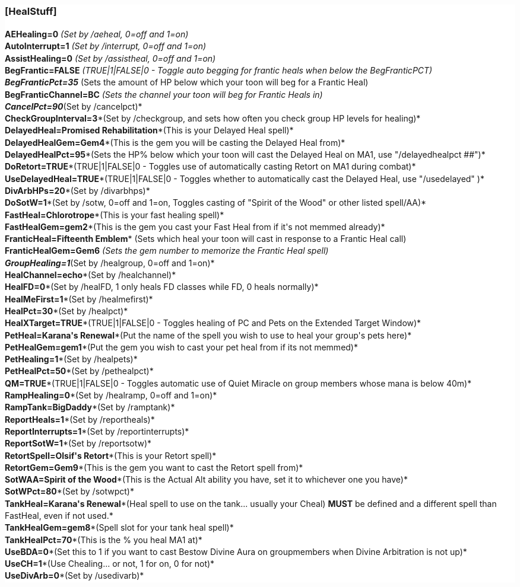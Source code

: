 ### \[HealStuff\]

**AEHealing=0** *(Set by /aeheal, 0=off and 1=on)*  
**AutoInterrupt=1** *(Set by /interrupt, 0=off and 1=on)*  
**AssistHealing=0** *(Set by /assistheal, 0=off and 1=on)*  
**BegFrantic=FALSE** *(TRUE\|1\|FALSE\|0 - Toggle auto begging for frantic heals when below the BegFranticPCT)  
**BegFranticPct=35*** (Sets the amount of HP below which your toon will beg for a Frantic Heal)  
**BegFranticChannel=BC** *(Sets the channel your toon will beg for Frantic Heals in)  
**CancelPct=90***(Set by /cancelpct)*  
**CheckGroupInterval=3***(Set by /checkgroup, and sets how often you check group HP levels for healing)*  
**DelayedHeal=Promised Rehabilitation***(This is your Delayed Heal spell)*  
**DelayedHealGem=Gem4***(This is the gem you will be casting the Delayed Heal from)*  
**DelayedHealPct=95***(Sets the HP% below which your toon will cast the Delayed Heal on MA1, use "/delayedhealpct
##")*  
**DoRetort=TRUE***(TRUE\|1\|FALSE\|0 - Toggles use of automatically casting Retort on MA1 during combat)*  
**UseDelayedHeal=TRUE***(TRUE\|1\|FALSE\|0 - Toggles whether to automatically cast the Delayed Heal, use "/usedelayed"
)*  
**DivArbHPs=20***(Set by /divarbhps)*  
**DoSotW=1***(Set by /sotw, 0=off and 1=on, Toggles casting of "Spirit of the Wood" or other listed spell/AA)*  
**FastHeal=Chlorotrope***(This is your fast healing spell)*  
**FastHealGem=gem2***(This is the gem you cast your Fast Heal from if it's not memmed already)*  
**FranticHeal=Fifteenth Emblem*** (Sets which heal your toon will cast in response to a Frantic Heal call)  
**FranticHealGem=Gem6** *(Sets the gem number to memorize the Frantic Heal spell)  
**GroupHealing=1***(Set by /healgroup, 0=off and 1=on)*  
**HealChannel=echo***(Set by /healchannel)*  
**HealFD=0***(Set by /healFD, 1 only heals FD classes while FD, 0 heals normally)*  
**HealMeFirst=1***(Set by /healmefirst)*  
**HealPct=30***(Set by /healpct)*  
**HealXTarget=TRUE***(TRUE\|1\|FALSE\|0 - Toggles healing of PC and Pets on the Extended Target Window)*  
**PetHeal=Karana's Renewal***(Put the name of the spell you wish to use to heal your group's pets here)*  
**PetHealGem=gem1***(Put the gem you wish to cast your pet heal from if its not memmed)*  
**PetHealing=1***(Set by /healpets)*  
**PetHealPct=50***(Set by /pethealpct)*  
**QM=TRUE***(TRUE\|1\|FALSE\|0 - Toggles automatic use of Quiet Miracle on group members whose mana is below 40m)*  
**RampHealing=0***(Set by /healramp, 0=off and 1=on)*  
**RampTank=BigDaddy***(Set by /ramptank)*  
**ReportHeals=1***(Set by /reportheals)*  
**ReportInterrupts=1***(Set by /reportinterrupts)*  
**ReportSotW=1***(Set by /reportsotw)*  
**RetortSpell=Olsif's Retort***(This is your Retort spell)*  
**RetortGem=Gem9***(This is the gem you want to cast the Retort spell from)*  
**SotWAA=Spirit of the Wood***(This is the Actual Alt ability you have, set it to whichever one you have)*  
**SotWPct=80***(Set by /sotwpct)*  
**TankHeal=Karana's Renewal***(Heal spell to use on the tank... usually your Cheal) **MUST** be defined and a different
spell than FastHeal, even if not used.*  
**TankHealGem=gem8***(Spell slot for your tank heal spell)*  
**TankHealPct=70***(This is the % you heal MA1 at)*  
**UseBDA=0***(Set this to 1 if you want to cast Bestow Divine Aura on groupmembers when Divine Arbitration is not up)*  
**UseCH=1***(Use Chealing... or not, 1 for on, 0 for not)*  
**UseDivArb=0***(Set by /usedivarb)*  